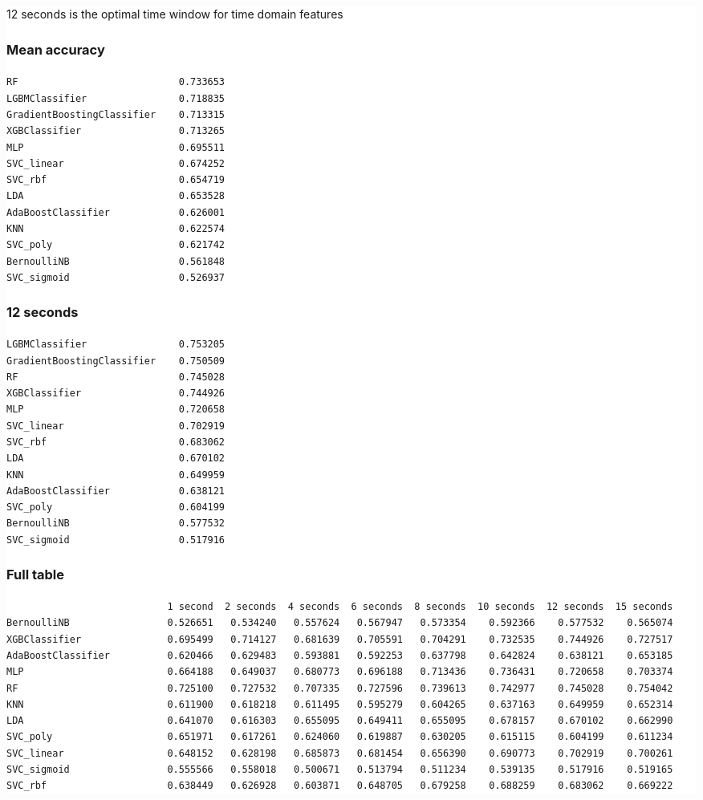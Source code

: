 12 seconds is the optimal time window for time domain features

### Mean accuracy

```
RF                            0.733653
LGBMClassifier                0.718835
GradientBoostingClassifier    0.713315
XGBClassifier                 0.713265
MLP                           0.695511
SVC_linear                    0.674252
SVC_rbf                       0.654719
LDA                           0.653528
AdaBoostClassifier            0.626001
KNN                           0.622574
SVC_poly                      0.621742
BernoulliNB                   0.561848
SVC_sigmoid                   0.526937
```

### 12 seconds

```
LGBMClassifier                0.753205
GradientBoostingClassifier    0.750509
RF                            0.745028
XGBClassifier                 0.744926
MLP                           0.720658
SVC_linear                    0.702919
SVC_rbf                       0.683062
LDA                           0.670102
KNN                           0.649959
AdaBoostClassifier            0.638121
SVC_poly                      0.604199
BernoulliNB                   0.577532
SVC_sigmoid                   0.517916
```

### Full table

```
                            1 second  2 seconds  4 seconds  6 seconds  8 seconds  10 seconds  12 seconds  15 seconds
BernoulliNB                 0.526651   0.534240   0.557624   0.567947   0.573354    0.592366    0.577532    0.565074
XGBClassifier               0.695499   0.714127   0.681639   0.705591   0.704291    0.732535    0.744926    0.727517
AdaBoostClassifier          0.620466   0.629483   0.593881   0.592253   0.637798    0.642824    0.638121    0.653185
MLP                         0.664188   0.649037   0.680773   0.696188   0.713436    0.736431    0.720658    0.703374
RF                          0.725100   0.727532   0.707335   0.727596   0.739613    0.742977    0.745028    0.754042
KNN                         0.611900   0.618218   0.611495   0.595279   0.604265    0.637163    0.649959    0.652314
LDA                         0.641070   0.616303   0.655095   0.649411   0.655095    0.678157    0.670102    0.662990
SVC_poly                    0.651971   0.617261   0.624060   0.619887   0.630205    0.615115    0.604199    0.611234
SVC_linear                  0.648152   0.628198   0.685873   0.681454   0.656390    0.690773    0.702919    0.700261
SVC_sigmoid                 0.555566   0.558018   0.500671   0.513794   0.511234    0.539135    0.517916    0.519165
SVC_rbf                     0.638449   0.626928   0.603871   0.648705   0.679258    0.688259    0.683062    0.669222
```
